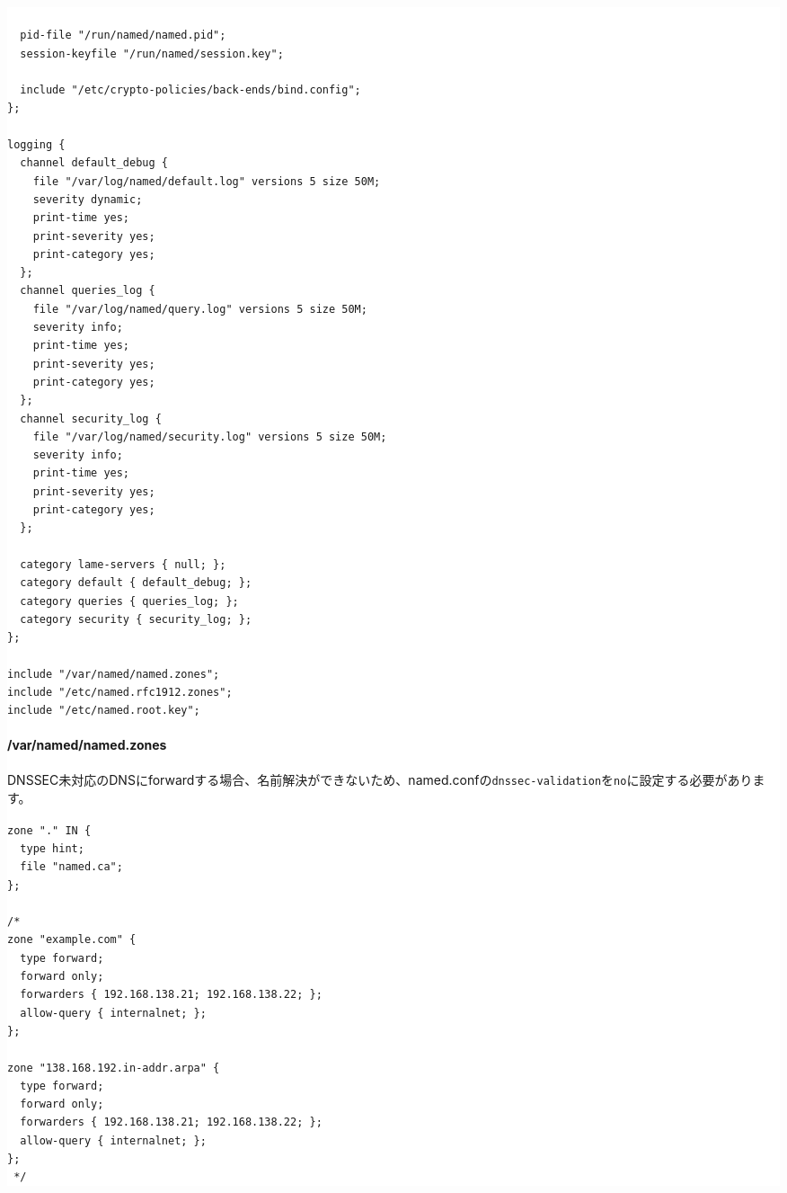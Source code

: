 ```

  pid-file "/run/named/named.pid";
  session-keyfile "/run/named/session.key";

  include "/etc/crypto-policies/back-ends/bind.config";
};

logging {
  channel default_debug {
    file "/var/log/named/default.log" versions 5 size 50M;
    severity dynamic;
    print-time yes;
    print-severity yes;
    print-category yes;
  };
  channel queries_log {
    file "/var/log/named/query.log" versions 5 size 50M;
    severity info;
    print-time yes;
    print-severity yes;
    print-category yes;
  };
  channel security_log {
    file "/var/log/named/security.log" versions 5 size 50M;
    severity info;
    print-time yes;
    print-severity yes;
    print-category yes;
  };
  
  category lame-servers { null; };
  category default { default_debug; };
  category queries { queries_log; };
  category security { security_log; };
};

include "/var/named/named.zones";
include "/etc/named.rfc1912.zones";
include "/etc/named.root.key";
```
#### /var/named/named.zones
DNSSEC未対応のDNSにforwardする場合、名前解決ができないため、named.confの`dnssec-validation`を`no`に設定する必要があります。
```
zone "." IN {
  type hint;
  file "named.ca";
};

/*
zone "example.com" {
  type forward;
  forward only;
  forwarders { 192.168.138.21; 192.168.138.22; };
  allow-query { internalnet; };
};

zone "138.168.192.in-addr.arpa" {
  type forward;
  forward only;
  forwarders { 192.168.138.21; 192.168.138.22; };
  allow-query { internalnet; };
};
 */
```